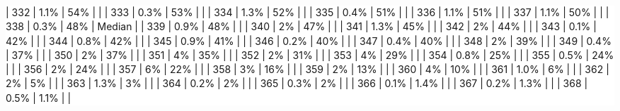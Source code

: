 | 332 | 1.1% | 54% |  |
| 333 | 0.3% | 53% |  |
| 334 | 1.3% | 52% |  |
| 335 | 0.4% | 51% |  |
| 336 | 1.1% | 51% |  |
| 337 | 1.1% | 50% |  |
| 338 | 0.3% | 48% | Median |
| 339 | 0.9% | 48% |  |
| 340 | 2% | 47% |  |
| 341 | 1.3% | 45% |  |
| 342 | 2% | 44% |  |
| 343 | 0.1% | 42% |  |
| 344 | 0.8% | 42% |  |
| 345 | 0.9% | 41% |  |
| 346 | 0.2% | 40% |  |
| 347 | 0.4% | 40% |  |
| 348 | 2% | 39% |  |
| 349 | 0.4% | 37% |  |
| 350 | 2% | 37% |  |
| 351 | 4% | 35% |  |
| 352 | 2% | 31% |  |
| 353 | 4% | 29% |  |
| 354 | 0.8% | 25% |  |
| 355 | 0.5% | 24% |  |
| 356 | 2% | 24% |  |
| 357 | 6% | 22% |  |
| 358 | 3% | 16% |  |
| 359 | 2% | 13% |  |
| 360 | 4% | 10% |  |
| 361 | 1.0% | 6% |  |
| 362 | 2% | 5% |  |
| 363 | 1.3% | 3% |  |
| 364 | 0.2% | 2% |  |
| 365 | 0.3% | 2% |  |
| 366 | 0.1% | 1.4% |  |
| 367 | 0.2% | 1.3% |  |
| 368 | 0.5% | 1.1% |  |